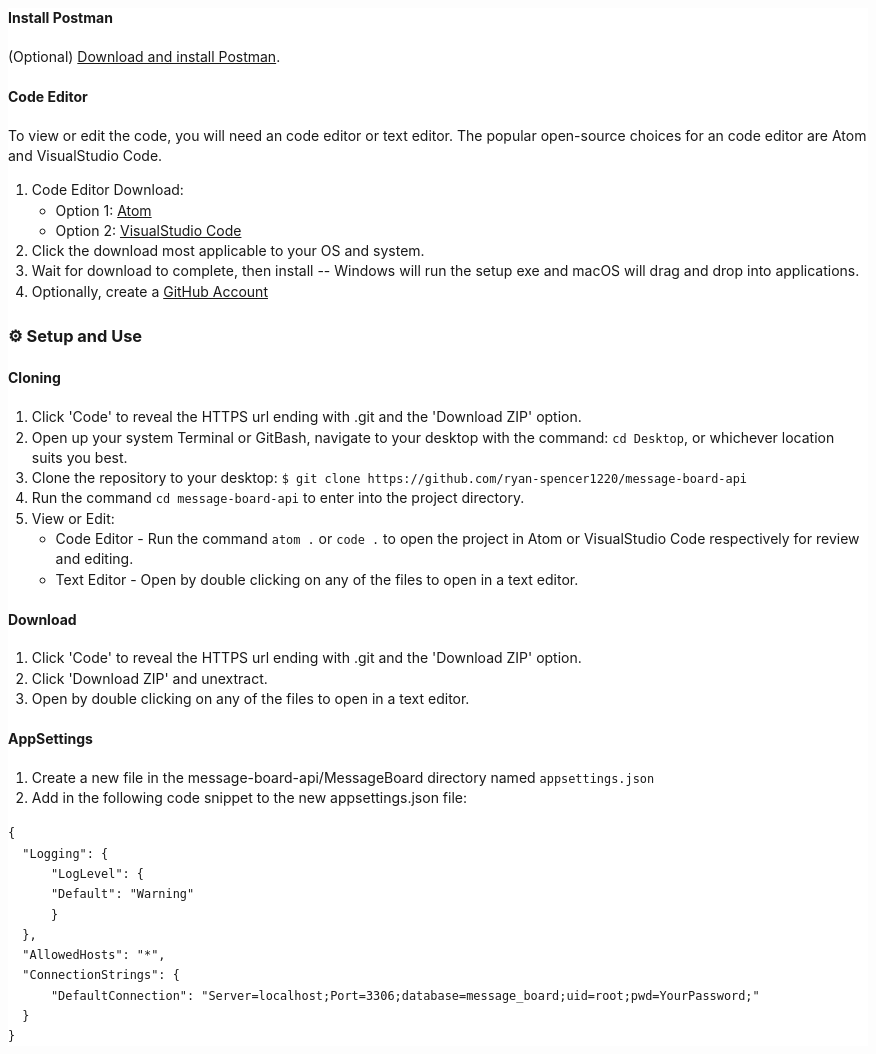 #### Install Postman

(Optional) [Download and install Postman](https://www.postman.com/downloads/).

#### Code Editor

To view or edit the code, you will need an code editor or text editor. The popular open-source choices for an code editor are Atom and VisualStudio Code.

1. Code Editor Download:
   - Option 1: [Atom](https://nodejs.org/en/)
   - Option 2: [VisualStudio Code](https://www.npmjs.com/)
2. Click the download most applicable to your OS and system.
3. Wait for download to complete, then install -- Windows will run the setup exe and macOS will drag and drop into applications.
4. Optionally, create a [GitHub Account](https://github.com)

### ⚙️ Setup and Use

#### Cloning

1. Click 'Code' to reveal the HTTPS url ending with .git and the 'Download ZIP' option.
2. Open up your system Terminal or GitBash, navigate to your desktop with the command: `cd Desktop`, or whichever location suits you best.
3. Clone the repository to your desktop: `$ git clone https://github.com/ryan-spencer1220/message-board-api`
4. Run the command `cd message-board-api` to enter into the project directory.
5. View or Edit:
   - Code Editor - Run the command `atom .` or `code .` to open the project in Atom or VisualStudio Code respectively for review and editing.
   - Text Editor - Open by double clicking on any of the files to open in a text editor.

#### Download

1. Click 'Code' to reveal the HTTPS url ending with .git and the 'Download ZIP' option.
2. Click 'Download ZIP' and unextract.
3. Open by double clicking on any of the files to open in a text editor.

#### AppSettings

1. Create a new file in the message-board-api/MessageBoard directory named `appsettings.json`
2. Add in the following code snippet to the new appsettings.json file:

```
{
  "Logging": {
      "LogLevel": {
      "Default": "Warning"
      }
  },
  "AllowedHosts": "*",
  "ConnectionStrings": {
      "DefaultConnection": "Server=localhost;Port=3306;database=message_board;uid=root;pwd=YourPassword;"
  }
}
```
